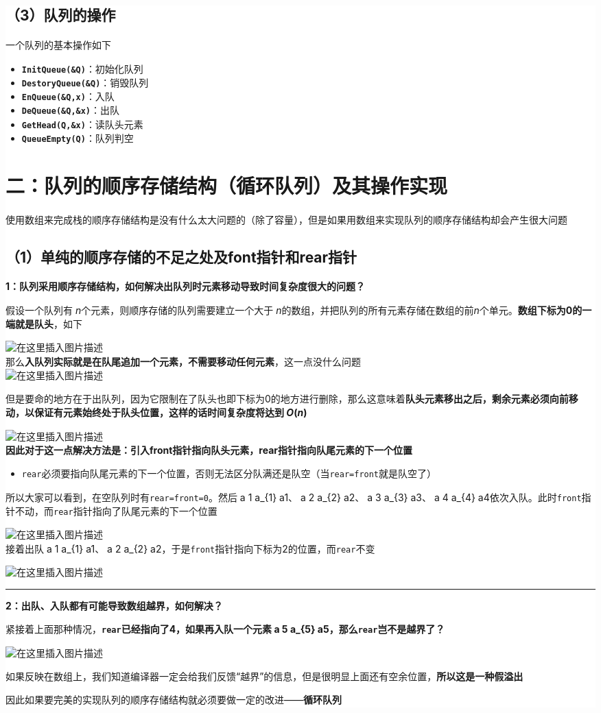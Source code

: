 ## （3）队列的操作

一个队列的基本操作如下

- **`InitQueue(&Q)`**：初始化队列
- **`DestoryQueue(&Q)`**：销毁队列
- **`EnQueue(&Q,x)`**：入队
- **`DeQueue(&Q,&x)`**：出队
- **`GetHead(Q,&x)`**：读队头元素
- **`QueueEmpty(Q)`**：队列判空

# 二：队列的顺序存储结构（循环队列）及其操作实现

使用数组来完成栈的顺序存储结构是没有什么太大问题的（除了容量），但是如果用数组来实现队列的顺序存储结构却会产生很大问题

## （1）单纯的顺序存储的不足之处及font指针和rear指针

**1：队列采用顺序存储结构，如何解决出队列时元素移动导致时间复杂度很大的问题？**

假设一个队列有 $n$个元素，则顺序存储的队列需要建立一个大于 $n$的数组，并把队列的所有元素存储在数组的前$n$个单元。**数组下标为0的一端就是队头**，如下

![在这里插入图片描述](https://ziquyun.com/main/csdn/img?url=https%3A%2F%2Fimg-blog.csdnimg.cn%2F1bf8e0f5459645d585f7331eab070f9c.png%3Fx-oss-process%3Dimage%2Fwatermark%2Ctype_ZHJvaWRzYW5zZmFsbGJhY2s%2Cshadow_50%2Ctext_Q1NETiBA5oiR5pOm5LqGREo%3D%2Csize_16%2Ccolor_FFFFFF%2Ct_70%2Cg_se%2Cx_16&rfUrl=https%3A%2F%2Fzhangxing-tech.blog.csdn.net%2Farticle%2Fdetails%2F121295345)  
那么**入队列实际就是在队尾追加一个元素，不需要移动任何元素**，这一点没什么问题  
![在这里插入图片描述](https://ziquyun.com/main/csdn/img?url=https%3A%2F%2Fimg-blog.csdnimg.cn%2F0e7adab8decb42aea4990dd5fa06af9e.png%3Fx-oss-process%3Dimage%2Fwatermark%2Ctype_ZHJvaWRzYW5zZmFsbGJhY2s%2Cshadow_50%2Ctext_Q1NETiBA5oiR5pOm5LqGREo%3D%2Csize_20%2Ccolor_FFFFFF%2Ct_70%2Cg_se%2Cx_16&rfUrl=https%3A%2F%2Fzhangxing-tech.blog.csdn.net%2Farticle%2Fdetails%2F121295345)

但是要命的地方在于出队列，因为它限制在了队头也即下标为0的地方进行删除，那么这意味着**队头元素移出之后，剩余元素必须向前移动，以保证有元素始终处于队头位置，这样的话时间复杂度将达到 $O(n)$**

![在这里插入图片描述](https://ziquyun.com/main/csdn/img?url=https%3A%2F%2Fimg-blog.csdnimg.cn%2F48c03a63c7dd4bf19922fb6091b2b3b2.png%3Fx-oss-process%3Dimage%2Fwatermark%2Ctype_ZHJvaWRzYW5zZmFsbGJhY2s%2Cshadow_50%2Ctext_Q1NETiBA5oiR5pOm5LqGREo%3D%2Csize_20%2Ccolor_FFFFFF%2Ct_70%2Cg_se%2Cx_16&rfUrl=https%3A%2F%2Fzhangxing-tech.blog.csdn.net%2Farticle%2Fdetails%2F121295345)  
**因此对于这一点解决方法是：引入front指针指向队头元素，rear指针指向队尾元素的下一个位置**

- `rear`必须要指向队尾元素的下一个位置，否则无法区分队满还是队空（当`rear=front`就是队空了）

所以大家可以看到，在空队列时有`rear=front=0`。然后 a 1 a\_\{1\} a1​、 a 2 a\_\{2\} a2​、 a 3 a\_\{3\} a3​、 a 4 a\_\{4\} a4​依次入队。此时`front`指针不动，而`rear`指针指向了队尾元素的下一个位置

![在这里插入图片描述](https://ziquyun.com/main/csdn/img?url=https%3A%2F%2Fimg-blog.csdnimg.cn%2F0aee45f2ad4749d8975f5290a2535a7c.png%3Fx-oss-process%3Dimage%2Fwatermark%2Ctype_ZHJvaWRzYW5zZmFsbGJhY2s%2Cshadow_50%2Ctext_Q1NETiBA5oiR5pOm5LqGREo%3D%2Csize_20%2Ccolor_FFFFFF%2Ct_70%2Cg_se%2Cx_16&rfUrl=https%3A%2F%2Fzhangxing-tech.blog.csdn.net%2Farticle%2Fdetails%2F121295345)  
接着出队 a 1 a\_\{1\} a1​、 a 2 a\_\{2\} a2​，于是`front`指针指向下标为2的位置，而`rear`不变

![在这里插入图片描述](https://ziquyun.com/main/csdn/img?url=https%3A%2F%2Fimg-blog.csdnimg.cn%2F3a7fe6cfb7024211aefd50af12333f99.png%3Fx-oss-process%3Dimage%2Fwatermark%2Ctype_ZHJvaWRzYW5zZmFsbGJhY2s%2Cshadow_50%2Ctext_Q1NETiBA5oiR5pOm5LqGREo%3D%2Csize_20%2Ccolor_FFFFFF%2Ct_70%2Cg_se%2Cx_16&rfUrl=https%3A%2F%2Fzhangxing-tech.blog.csdn.net%2Farticle%2Fdetails%2F121295345)

---

**2：出队、入队都有可能导致数组越界，如何解决？**

紧接着上面那种情况，**`rear`已经指向了4，如果再入队一个元素 a 5 a\_\{5\} a5​，那么`rear`岂不是越界了？**

![在这里插入图片描述](https://ziquyun.com/main/csdn/img?url=https%3A%2F%2Fimg-blog.csdnimg.cn%2F22e15dbc8ceb4726b181328ac0b64135.png%3Fx-oss-process%3Dimage%2Fwatermark%2Ctype_ZHJvaWRzYW5zZmFsbGJhY2s%2Cshadow_50%2Ctext_Q1NETiBA5oiR5pOm5LqGREo%3D%2Csize_20%2Ccolor_FFFFFF%2Ct_70%2Cg_se%2Cx_16&rfUrl=https%3A%2F%2Fzhangxing-tech.blog.csdn.net%2Farticle%2Fdetails%2F121295345)

如果反映在数组上，我们知道编译器一定会给我们反馈“越界”的信息，但是很明显上面还有空余位置，**所以这是一种假溢出**

因此如果要完美的实现队列的顺序存储结构就必须要做一定的改进——**循环队列**
